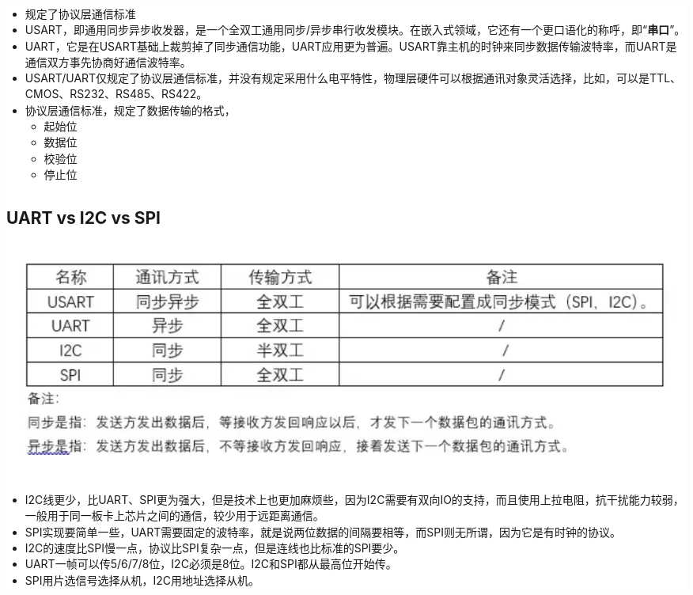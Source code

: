 -   规定了协议层通信标准
-   USART，即通用同步异步收发器，是一个全双工通用同步/异步串行收发模块。在嵌入式领域，它还有一个更口语化的称呼，即“**串口**”。
-   UART，它是在USART基础上裁剪掉了同步通信功能，UART应用更为普遍。USART靠主机的时钟来同步数据传输波特率，而UART是通信双方事先协商好通信波特率。
-   USART/UART仅规定了协议层通信标准，并没有规定采用什么电平特性，物理层硬件可以根据通讯对象灵活选择，比如，可以是TTL、CMOS、RS232、RS485、RS422。
-   协议层通信标准，规定了数据传输的格式，
    -   起始位
    -   数据位
    -   校验位
    -   停止位



## UART vs I2C vs SPI

![image-20231106174921686](通信接口笔记.assets/image-20231106174921686.png)

-   I2C线更少，比UART、SPI更为强大，但是技术上也更加麻烦些，因为I2C需要有双向IO的支持，而且使用上拉电阻，抗干扰能力较弱，一般用于同一板卡上芯片之间的通信，较少用于远距离通信。
-   SPI实现要简单一些，UART需要固定的波特率，就是说两位数据的间隔要相等，而SPI则无所谓，因为它是有时钟的协议。
-   I2C的速度比SPI慢一点，协议比SPI复杂一点，但是连线也比标准的SPI要少。
-   UART一帧可以传5/6/7/8位，I2C必须是8位。I2C和SPI都从最高位开始传。
-   SPI用片选信号选择从机，I2C用地址选择从机。


